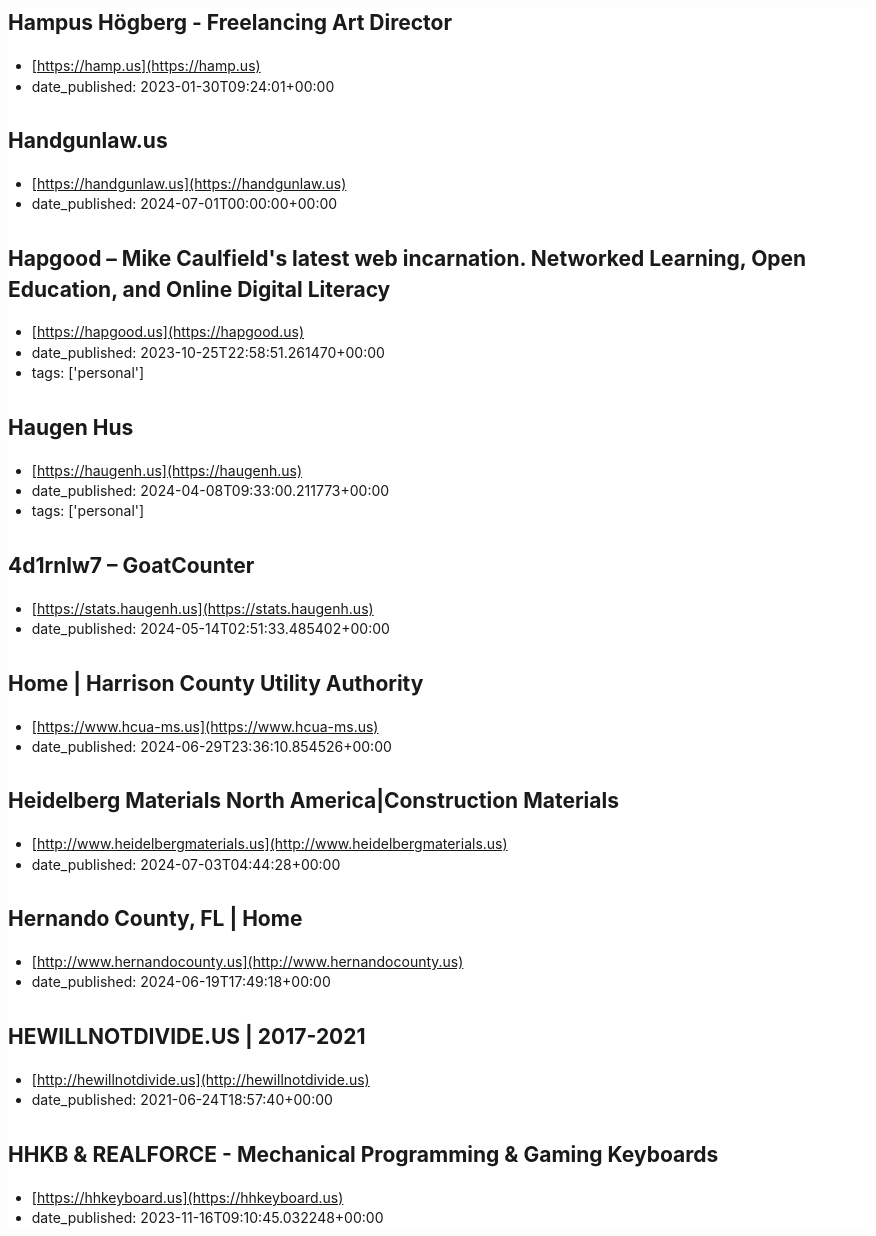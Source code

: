  ## Hampus Högberg - Freelancing Art Director
 - [https://hamp.us](https://hamp.us)
 - date_published: 2023-01-30T09:24:01+00:00

 ## Handgunlaw.us
 - [https://handgunlaw.us](https://handgunlaw.us)
 - date_published: 2024-07-01T00:00:00+00:00

 ## Hapgood – Mike Caulfield's latest web incarnation. Networked Learning, Open Education, and Online Digital Literacy
 - [https://hapgood.us](https://hapgood.us)
 - date_published: 2023-10-25T22:58:51.261470+00:00
 - tags: ['personal']

 ## Haugen Hus
 - [https://haugenh.us](https://haugenh.us)
 - date_published: 2024-04-08T09:33:00.211773+00:00
 - tags: ['personal']

 ## 4d1rnlw7 – GoatCounter
 - [https://stats.haugenh.us](https://stats.haugenh.us)
 - date_published: 2024-05-14T02:51:33.485402+00:00

 ## Home | Harrison County Utility Authority
 - [https://www.hcua-ms.us](https://www.hcua-ms.us)
 - date_published: 2024-06-29T23:36:10.854526+00:00

 ## Heidelberg Materials North America|Construction Materials
 - [http://www.heidelbergmaterials.us](http://www.heidelbergmaterials.us)
 - date_published: 2024-07-03T04:44:28+00:00

 ## Hernando County, FL | Home
 - [http://www.hernandocounty.us](http://www.hernandocounty.us)
 - date_published: 2024-06-19T17:49:18+00:00

 ## HEWILLNOTDIVIDE.US | 2017-2021
 - [http://hewillnotdivide.us](http://hewillnotdivide.us)
 - date_published: 2021-06-24T18:57:40+00:00

 ## HHKB & REALFORCE - Mechanical Programming & Gaming Keyboards
 - [https://hhkeyboard.us](https://hhkeyboard.us)
 - date_published: 2023-11-16T09:10:45.032248+00:00

